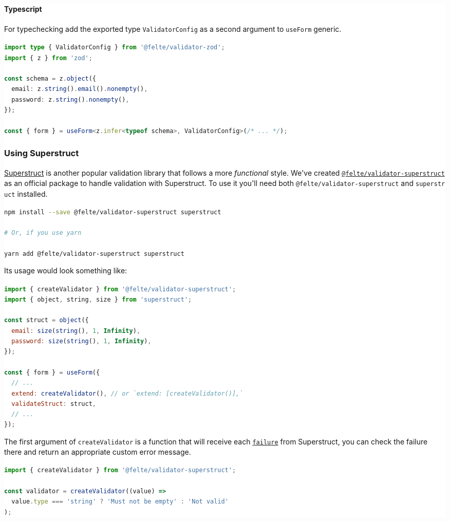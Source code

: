 #### Typescript

For typechecking add the exported type `ValidatorConfig` as a second argument to `useForm` generic.

```typescript
import type { ValidatorConfig } from '@felte/validator-zod';
import { z } from 'zod';

const schema = z.object({
  email: z.string().email().nonempty(),
  password: z.string().nonempty(),
});

const { form } = useForm<z.infer<typeof schema>, ValidatorConfig>(/* ... */);
```

### Using Superstruct

[Superstruct](https://docs.superstructjs.org) is another popular validation library that follows a more _functional_ style. We've created [`@felte/validator-superstruct`](https://github.com/pablo-abc/felte/tree/main/packages/validator-superstruct) as an official package to handle validation with Superstruct. To use it you'll need both `@felte/validator-superstruct` and `superstruct` installed.

```sh
npm install --save @felte/validator-superstruct superstruct

# Or, if you use yarn

yarn add @felte/validator-superstruct superstruct
```

Its usage would look something like:

```javascript
import { createValidator } from '@felte/validator-superstruct';
import { object, string, size } from 'superstruct';

const struct = object({
  email: size(string(), 1, Infinity),
  password: size(string(), 1, Infinity),
});

const { form } = useForm({
  // ...
  extend: createValidator(), // or `extend: [createValidator()],`
  validateStruct: struct,
  // ...
});
```

The first argument of `createValidator` is a function that will receive each [`failure`](https://docs.superstructjs.org/api-reference/errors) from Superstruct, you can check the failure there and return an appropriate custom error message.

```javascript
import { createValidator } from '@felte/validator-superstruct';

const validator = createValidator((value) =>
  value.type === 'string' ? 'Must not be empty' : 'Not valid'
);
```
